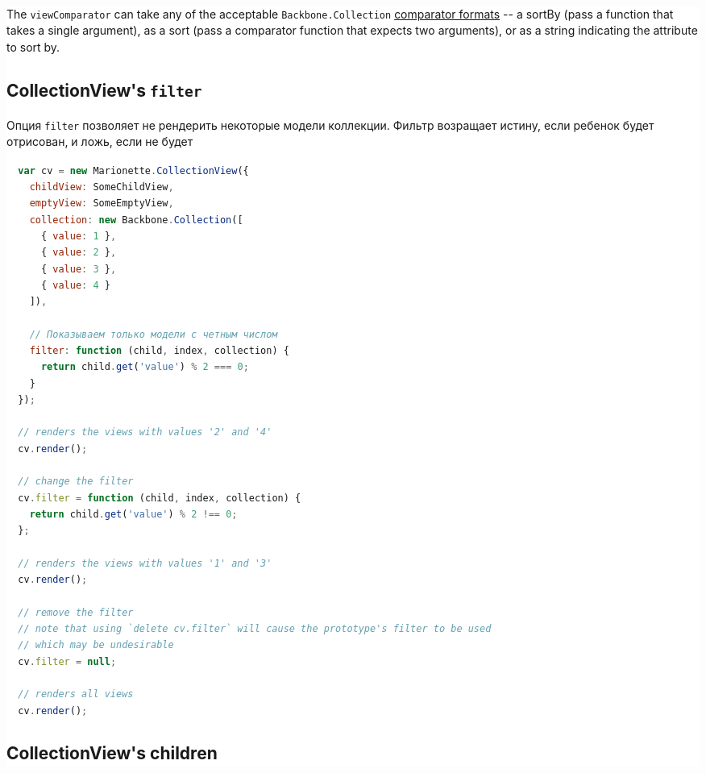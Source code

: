 The `viewComparator` can take any of the acceptable `Backbone.Collection` [comparator formats](http://backbonejs.org/#Collection-comparator)
 -- a sortBy (pass a function that takes a single argument), as a sort (pass a comparator function that expects two arguments),
  or as a string indicating the attribute to sort by.


## CollectionView's `filter`

Опция `filter` позволяет не рендерить некоторые модели коллекции. Фильтр возращает истину, если ребенок будет отрисован, и 
ложь,  если не будет

```js
  var cv = new Marionette.CollectionView({
    childView: SomeChildView,
    emptyView: SomeEmptyView,
    collection: new Backbone.Collection([
      { value: 1 },
      { value: 2 },
      { value: 3 },
      { value: 4 }
    ]),

    // Показываем только модели с четным числом
    filter: function (child, index, collection) {
      return child.get('value') % 2 === 0;
    }
  });

  // renders the views with values '2' and '4'
  cv.render();

  // change the filter
  cv.filter = function (child, index, collection) {
    return child.get('value') % 2 !== 0;
  };

  // renders the views with values '1' and '3'
  cv.render();

  // remove the filter
  // note that using `delete cv.filter` will cause the prototype's filter to be used
  // which may be undesirable
  cv.filter = null;

  // renders all views
  cv.render();
```


## CollectionView's children
